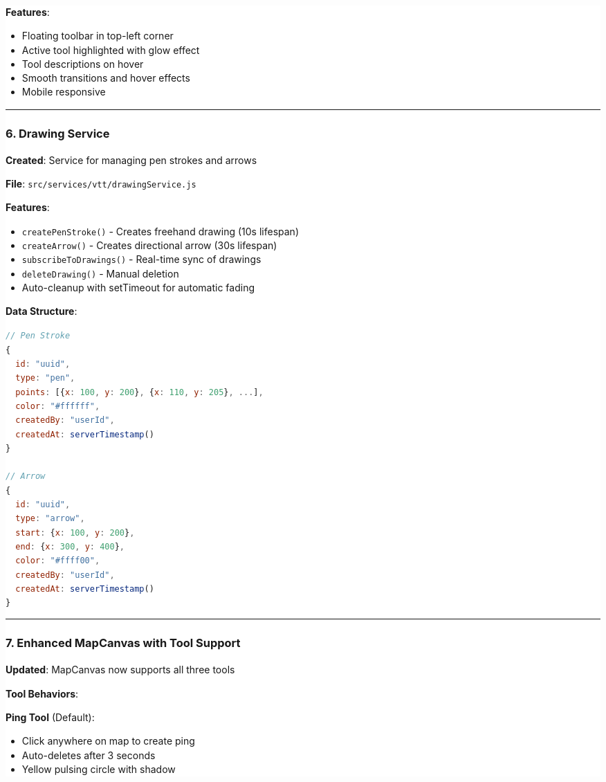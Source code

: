 **Features**:
- Floating toolbar in top-left corner
- Active tool highlighted with glow effect
- Tool descriptions on hover
- Smooth transitions and hover effects
- Mobile responsive

---

### 6. **Drawing Service**
**Created**: Service for managing pen strokes and arrows

**File**: `src/services/vtt/drawingService.js`

**Features**:
- `createPenStroke()` - Creates freehand drawing (10s lifespan)
- `createArrow()` - Creates directional arrow (30s lifespan)
- `subscribeToDrawings()` - Real-time sync of drawings
- `deleteDrawing()` - Manual deletion
- Auto-cleanup with setTimeout for automatic fading

**Data Structure**:
```javascript
// Pen Stroke
{
  id: "uuid",
  type: "pen",
  points: [{x: 100, y: 200}, {x: 110, y: 205}, ...],
  color: "#ffffff",
  createdBy: "userId",
  createdAt: serverTimestamp()
}

// Arrow
{
  id: "uuid",
  type: "arrow",
  start: {x: 100, y: 200},
  end: {x: 300, y: 400},
  color: "#ffff00",
  createdBy: "userId",
  createdAt: serverTimestamp()
}
```

---

### 7. **Enhanced MapCanvas with Tool Support**
**Updated**: MapCanvas now supports all three tools

**Tool Behaviors**:

**Ping Tool** (Default):
- Click anywhere on map to create ping
- Auto-deletes after 3 seconds
- Yellow pulsing circle with shadow
